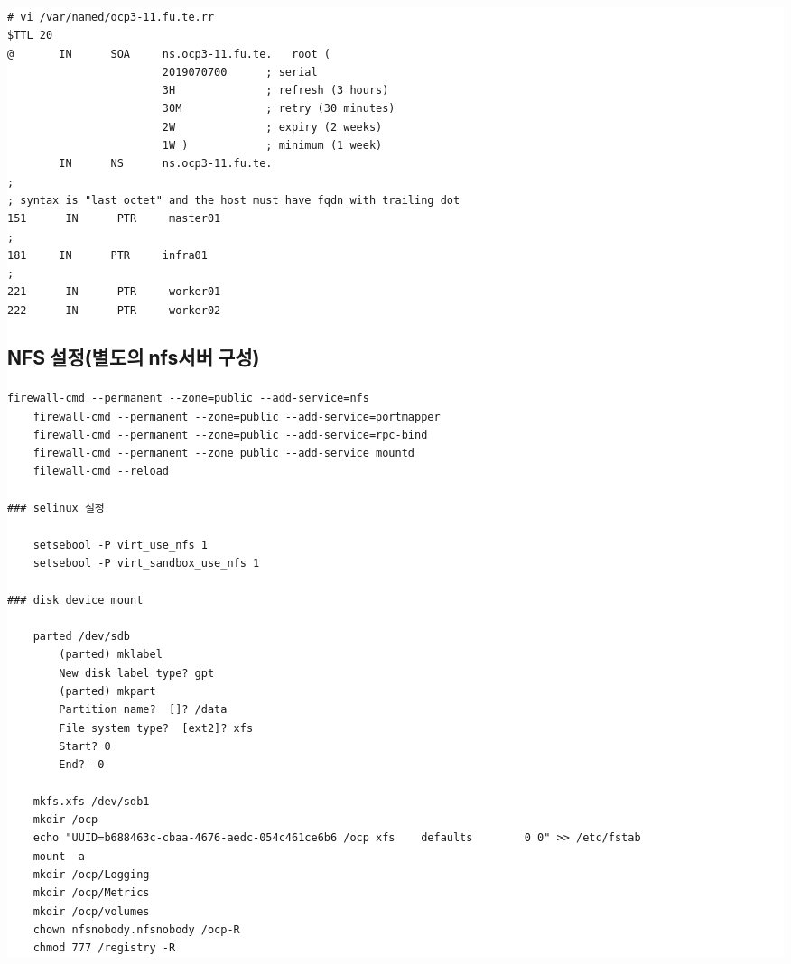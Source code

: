     # vi /var/named/ocp3-11.fu.te.rr
    $TTL 20
    @       IN      SOA     ns.ocp3-11.fu.te.   root (
                            2019070700      ; serial
                            3H              ; refresh (3 hours)
                            30M             ; retry (30 minutes)
                            2W              ; expiry (2 weeks)
                            1W )            ; minimum (1 week)
            IN      NS      ns.ocp3-11.fu.te.
    ;
    ; syntax is "last octet" and the host must have fqdn with trailing dot
    151      IN      PTR     master01
    ;
    181     IN      PTR     infra01
    ;
    221      IN      PTR     worker01
    222      IN      PTR     worker02

## NFS 설정(별도의 nfs서버 구성)

    firewall-cmd --permanent --zone=public --add-service=nfs
        firewall-cmd --permanent --zone=public --add-service=portmapper
        firewall-cmd --permanent --zone=public --add-service=rpc-bind
        firewall-cmd --permanent --zone public --add-service mountd
        filewall-cmd --reload
    
    ### selinux 설정
    
        setsebool -P virt_use_nfs 1
        setsebool -P virt_sandbox_use_nfs 1
    
    ### disk device mount
    
        parted /dev/sdb
        	(parted) mklabel
        	New disk label type? gpt
        	(parted) mkpart
        	Partition name?  []? /data
        	File system type?  [ext2]? xfs
        	Start? 0
        	End? -0
        
        mkfs.xfs /dev/sdb1
        mkdir /ocp
        echo "UUID=b688463c-cbaa-4676-aedc-054c461ce6b6 /ocp xfs    defaults        0 0" >> /etc/fstab
        mount -a
        mkdir /ocp/Logging 
        mkdir /ocp/Metrics
        mkdir /ocp/volumes
        chown nfsnobody.nfsnobody /ocp-R
        chmod 777 /registry -R
    